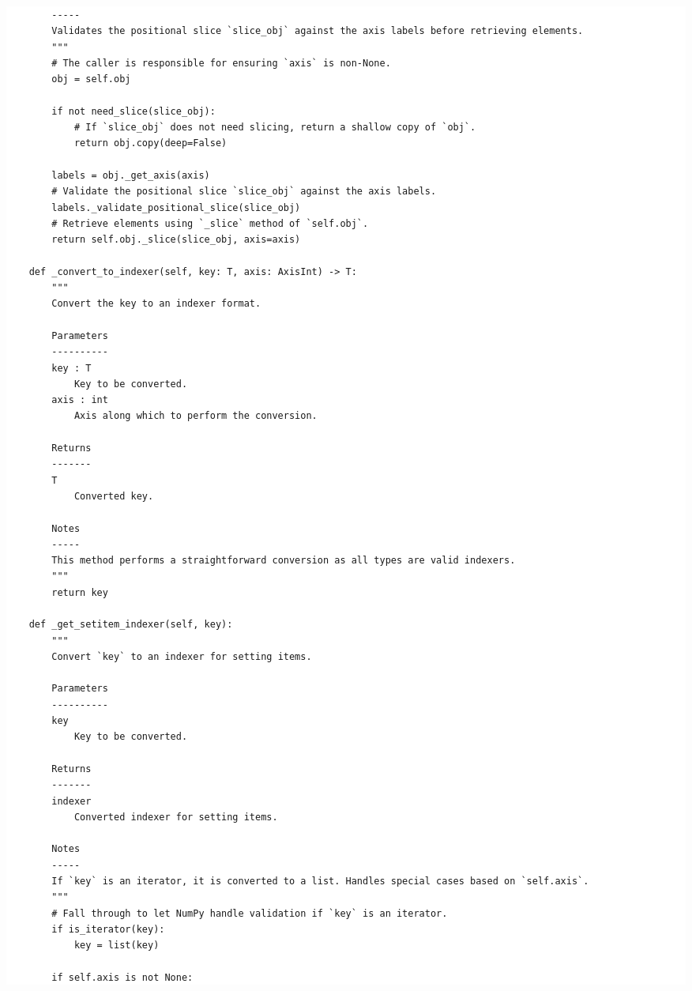 ```
        -----
        Validates the positional slice `slice_obj` against the axis labels before retrieving elements.
        """
        # The caller is responsible for ensuring `axis` is non-None.
        obj = self.obj

        if not need_slice(slice_obj):
            # If `slice_obj` does not need slicing, return a shallow copy of `obj`.
            return obj.copy(deep=False)

        labels = obj._get_axis(axis)
        # Validate the positional slice `slice_obj` against the axis labels.
        labels._validate_positional_slice(slice_obj)
        # Retrieve elements using `_slice` method of `self.obj`.
        return self.obj._slice(slice_obj, axis=axis)

    def _convert_to_indexer(self, key: T, axis: AxisInt) -> T:
        """
        Convert the key to an indexer format.

        Parameters
        ----------
        key : T
            Key to be converted.
        axis : int
            Axis along which to perform the conversion.

        Returns
        -------
        T
            Converted key.

        Notes
        -----
        This method performs a straightforward conversion as all types are valid indexers.
        """
        return key

    def _get_setitem_indexer(self, key):
        """
        Convert `key` to an indexer for setting items.

        Parameters
        ----------
        key
            Key to be converted.

        Returns
        -------
        indexer
            Converted indexer for setting items.

        Notes
        -----
        If `key` is an iterator, it is converted to a list. Handles special cases based on `self.axis`.
        """
        # Fall through to let NumPy handle validation if `key` is an iterator.
        if is_iterator(key):
            key = list(key)

        if self.axis is not None:
```